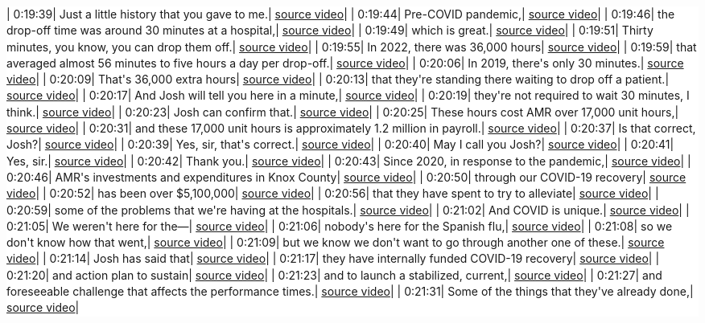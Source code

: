 | 0:19:39| Just a little history that you gave to me.| [source video](https://archive.org/details/co-com-ws-r-1467-221212?start=1179)|
| 0:19:44| Pre-COVID pandemic,| [source video](https://archive.org/details/co-com-ws-r-1467-221212?start=1184)|
| 0:19:46| the drop-off time was around 30 minutes at a hospital,| [source video](https://archive.org/details/co-com-ws-r-1467-221212?start=1186)|
| 0:19:49| which is great.| [source video](https://archive.org/details/co-com-ws-r-1467-221212?start=1189)|
| 0:19:51| Thirty minutes, you know, you can drop them off.| [source video](https://archive.org/details/co-com-ws-r-1467-221212?start=1191)|
| 0:19:55| In 2022, there was 36,000 hours| [source video](https://archive.org/details/co-com-ws-r-1467-221212?start=1195)|
| 0:19:59| that averaged almost 56 minutes to five hours a day per drop-off.| [source video](https://archive.org/details/co-com-ws-r-1467-221212?start=1199)|
| 0:20:06| In 2019, there's only 30 minutes.| [source video](https://archive.org/details/co-com-ws-r-1467-221212?start=1206)|
| 0:20:09| That's 36,000 extra hours| [source video](https://archive.org/details/co-com-ws-r-1467-221212?start=1209)|
| 0:20:13| that they're standing there waiting to drop off a patient.| [source video](https://archive.org/details/co-com-ws-r-1467-221212?start=1213)|
| 0:20:17| And Josh will tell you here in a minute,| [source video](https://archive.org/details/co-com-ws-r-1467-221212?start=1217)|
| 0:20:19| they're not required to wait 30 minutes, I think.| [source video](https://archive.org/details/co-com-ws-r-1467-221212?start=1219)|
| 0:20:23| Josh can confirm that.| [source video](https://archive.org/details/co-com-ws-r-1467-221212?start=1223)|
| 0:20:25| These hours cost AMR over 17,000 unit hours,| [source video](https://archive.org/details/co-com-ws-r-1467-221212?start=1225)|
| 0:20:31| and these 17,000 unit hours is approximately 1.2 million in payroll.| [source video](https://archive.org/details/co-com-ws-r-1467-221212?start=1231)|
| 0:20:37| Is that correct, Josh?| [source video](https://archive.org/details/co-com-ws-r-1467-221212?start=1237)|
| 0:20:39| Yes, sir, that's correct.| [source video](https://archive.org/details/co-com-ws-r-1467-221212?start=1239)|
| 0:20:40| May I call you Josh?| [source video](https://archive.org/details/co-com-ws-r-1467-221212?start=1240)|
| 0:20:41| Yes, sir.| [source video](https://archive.org/details/co-com-ws-r-1467-221212?start=1241)|
| 0:20:42| Thank you.| [source video](https://archive.org/details/co-com-ws-r-1467-221212?start=1242)|
| 0:20:43| Since 2020, in response to the pandemic,| [source video](https://archive.org/details/co-com-ws-r-1467-221212?start=1243)|
| 0:20:46| AMR's investments and expenditures in Knox County| [source video](https://archive.org/details/co-com-ws-r-1467-221212?start=1246)|
| 0:20:50| through our COVID-19 recovery| [source video](https://archive.org/details/co-com-ws-r-1467-221212?start=1250)|
| 0:20:52| has been over $5,100,000| [source video](https://archive.org/details/co-com-ws-r-1467-221212?start=1252)|
| 0:20:56| that they have spent to try to alleviate| [source video](https://archive.org/details/co-com-ws-r-1467-221212?start=1256)|
| 0:20:59| some of the problems that we're having at the hospitals.| [source video](https://archive.org/details/co-com-ws-r-1467-221212?start=1259)|
| 0:21:02| And COVID is unique.| [source video](https://archive.org/details/co-com-ws-r-1467-221212?start=1262)|
| 0:21:05| We weren't here for the—| [source video](https://archive.org/details/co-com-ws-r-1467-221212?start=1265)|
| 0:21:06| nobody's here for the Spanish flu,| [source video](https://archive.org/details/co-com-ws-r-1467-221212?start=1266)|
| 0:21:08| so we don't know how that went,| [source video](https://archive.org/details/co-com-ws-r-1467-221212?start=1268)|
| 0:21:09| but we know we don't want to go through another one of these.| [source video](https://archive.org/details/co-com-ws-r-1467-221212?start=1269)|
| 0:21:14| Josh has said that| [source video](https://archive.org/details/co-com-ws-r-1467-221212?start=1274)|
| 0:21:17| they have internally funded COVID-19 recovery| [source video](https://archive.org/details/co-com-ws-r-1467-221212?start=1277)|
| 0:21:20| and action plan to sustain| [source video](https://archive.org/details/co-com-ws-r-1467-221212?start=1280)|
| 0:21:23| and to launch a stabilized, current,| [source video](https://archive.org/details/co-com-ws-r-1467-221212?start=1283)|
| 0:21:27| and foreseeable challenge that affects the performance times.| [source video](https://archive.org/details/co-com-ws-r-1467-221212?start=1287)|
| 0:21:31| Some of the things that they've already done,| [source video](https://archive.org/details/co-com-ws-r-1467-221212?start=1291)|